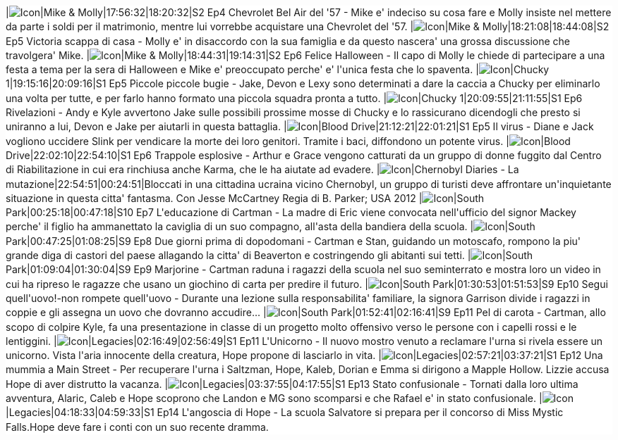 |![Icon](https://guidatv.sky.it/uuid/6a1492d6-4e00-4a75-a636-1cd0ab4ab8a3/cover?md5ChecksumParam=352e06568cecb0570465c1ce9bd63a92)|Mike &amp; Molly|17:56:32|18:20:32|S2 Ep4 Chevrolet Bel Air del &#039;57 - Mike e&#039; indeciso su cosa fare e Molly insiste nel mettere da parte i soldi per il matrimonio, mentre lui vorrebbe acquistare una Chevrolet del &#039;57.
|![Icon](https://guidatv.sky.it/uuid/c5dafb07-06a4-45ef-85ab-ca862e21cde9/cover?md5ChecksumParam=352e06568cecb0570465c1ce9bd63a92)|Mike &amp; Molly|18:21:08|18:44:08|S2 Ep5 Victoria scappa di casa - Molly e&#039; in disaccordo con la sua famiglia e da questo nascera&#039; una grossa discussione che travolgera&#039; Mike.
|![Icon](https://guidatv.sky.it/uuid/06c5167a-b984-4c67-9632-71483cf33c28/cover?md5ChecksumParam=352e06568cecb0570465c1ce9bd63a92)|Mike &amp; Molly|18:44:31|19:14:31|S2 Ep6 Felice Halloween - Il capo di Molly le chiede di partecipare a una festa a tema per la sera di Halloween e Mike e&#039; preoccupato perche&#039; e&#039; l&#039;unica festa che lo spaventa.
|![Icon](https://guidatv.sky.it/uuid/e1eb03ed-bf61-4070-9611-b94480fe86dc/cover?md5ChecksumParam=0436781bf275017ef9672016b58980cc)|Chucky 1|19:15:16|20:09:16|S1 Ep5 Piccole piccole bugie - Jake, Devon e Lexy sono determinati a dare la caccia a Chucky per eliminarlo una volta per tutte, e per farlo hanno formato una piccola squadra pronta a tutto.
|![Icon](https://guidatv.sky.it/uuid/b4ae0153-e001-42b8-9410-ebde38529fed/cover?md5ChecksumParam=0436781bf275017ef9672016b58980cc)|Chucky 1|20:09:55|21:11:55|S1 Ep6 Rivelazioni - Andy e Kyle avvertono Jake sulle possibili prossime mosse di Chucky e lo rassicurano dicendogli che presto si uniranno a lui, Devon e Jake per aiutarli in questa battaglia.
|![Icon](https://guidatv.sky.it/uuid/c66d2517-eb6b-4f8d-b6cc-01eaab3e7837/cover?md5ChecksumParam=d60d1055ab28dec7af0de0595edf8809)|Blood Drive|21:12:21|22:01:21|S1 Ep5 Il virus - Diane e Jack vogliono uccidere Slink per vendicare la morte dei loro genitori. Tramite i baci, diffondono un potente virus.
|![Icon](https://guidatv.sky.it/uuid/fbe529de-8aec-483d-979b-9fd1df28890b/cover?md5ChecksumParam=d60d1055ab28dec7af0de0595edf8809)|Blood Drive|22:02:10|22:54:10|S1 Ep6 Trappole esplosive - Arthur e Grace vengono catturati da un gruppo di donne fuggito dal Centro di Riabilitazione in cui era rinchiusa anche Karma, che le ha aiutate ad evadere.
|![Icon](https://guidatv.sky.it/uuid/7a061198-7e0c-46bb-bd98-38dfa021676a/cover?md5ChecksumParam=1a5107d54fc077a6712596e02cedbf91)|Chernobyl Diaries - La mutazione|22:54:51|00:24:51|Bloccati in una cittadina ucraina vicino Chernobyl, un gruppo di turisti deve affrontare un&#039;inquietante situazione in questa citta&#039; fantasma. Con Jesse McCartney Regia di B. Parker; USA 2012
|![Icon](https://guidatv.sky.it/uuid/7c80b715-cc30-4901-b0a7-aaf556b203e2/cover?md5ChecksumParam=f0144efd0f58ad6e6554c86759b3ca56)|South Park|00:25:18|00:47:18|S10 Ep7 L&#039;educazione di Cartman - La madre di Eric viene convocata nell&#039;ufficio del signor Mackey perche&#039; il figlio ha ammanettato la caviglia di un suo compagno, all&#039;asta della bandiera della scuola.
|![Icon](https://guidatv.sky.it/uuid/4f193d4a-69cb-4d63-a23d-45faac0d9870/cover?md5ChecksumParam=e6043581918997278913477f300788bd)|South Park|00:47:25|01:08:25|S9 Ep8 Due giorni prima di dopodomani - Cartman e Stan, guidando un motoscafo, rompono la piu&#039; grande diga di castori del paese allagando la citta&#039; di Beaverton e costringendo gli abitanti sui tetti.
|![Icon](https://guidatv.sky.it/uuid/21183df9-c890-4baa-af5c-e0111b998c7e/cover?md5ChecksumParam=e6043581918997278913477f300788bd)|South Park|01:09:04|01:30:04|S9 Ep9 Marjorine - Cartman raduna i ragazzi della scuola nel suo seminterrato e mostra loro un video in cui ha ripreso le ragazze che usano un giochino di carta per predire il futuro.
|![Icon](https://guidatv.sky.it/uuid/723d60b7-4181-4704-8dd7-04af8e5d9e38/cover?md5ChecksumParam=e6043581918997278913477f300788bd)|South Park|01:30:53|01:51:53|S9 Ep10 Segui quell&#039;uovo!-non rompete quell&#039;uovo - Durante una lezione sulla responsabilita&#039; familiare, la signora Garrison divide i ragazzi in coppie e gli assegna un uovo che dovranno accudire...
|![Icon](https://guidatv.sky.it/uuid/ea2637cb-6e0b-46a2-b6b2-c61b43437773/cover?md5ChecksumParam=e6043581918997278913477f300788bd)|South Park|01:52:41|02:16:41|S9 Ep11 Pel di carota - Cartman, allo scopo di colpire Kyle, fa una presentazione in classe di un progetto molto offensivo verso le persone con i capelli rossi e le lentiggini.
|![Icon](https://guidatv.sky.it/uuid/39f2a3f9-59ad-412a-a4ed-5a6f3a81c87b/cover?md5ChecksumParam=4848134f8c287c0a40212053b379a8d5)|Legacies|02:16:49|02:56:49|S1 Ep11 L&#039;Unicorno - Il nuovo mostro venuto a reclamare l&#039;urna si rivela essere un unicorno. Vista l&#039;aria innocente della creatura, Hope propone di lasciarlo in vita.
|![Icon](https://guidatv.sky.it/uuid/b86aa943-acac-437c-b6d3-1076cc1a9b97/cover?md5ChecksumParam=4848134f8c287c0a40212053b379a8d5)|Legacies|02:57:21|03:37:21|S1 Ep12 Una mummia a Main Street - Per recuperare l&#039;urna i Saltzman, Hope, Kaleb, Dorian e Emma si dirigono a Mapple Hollow. Lizzie accusa Hope di aver distrutto la vacanza.
|![Icon](https://guidatv.sky.it/uuid/bb1ae195-46c1-484a-9218-650d3dd74e5c/cover?md5ChecksumParam=4848134f8c287c0a40212053b379a8d5)|Legacies|03:37:55|04:17:55|S1 Ep13 Stato confusionale - Tornati dalla loro ultima avventura, Alaric, Caleb e Hope scoprono che Landon e MG sono scomparsi e che Rafael e&#039; in stato confusionale.
|![Icon](https://guidatv.sky.it/uuid/c116d473-2d90-4765-9ce4-a27f94405d61/cover?md5ChecksumParam=4848134f8c287c0a40212053b379a8d5)|Legacies|04:18:33|04:59:33|S1 Ep14 L&#039;angoscia di Hope - La scuola Salvatore si prepara per il concorso di Miss Mystic Falls.Hope deve fare i conti con un suo recente dramma.